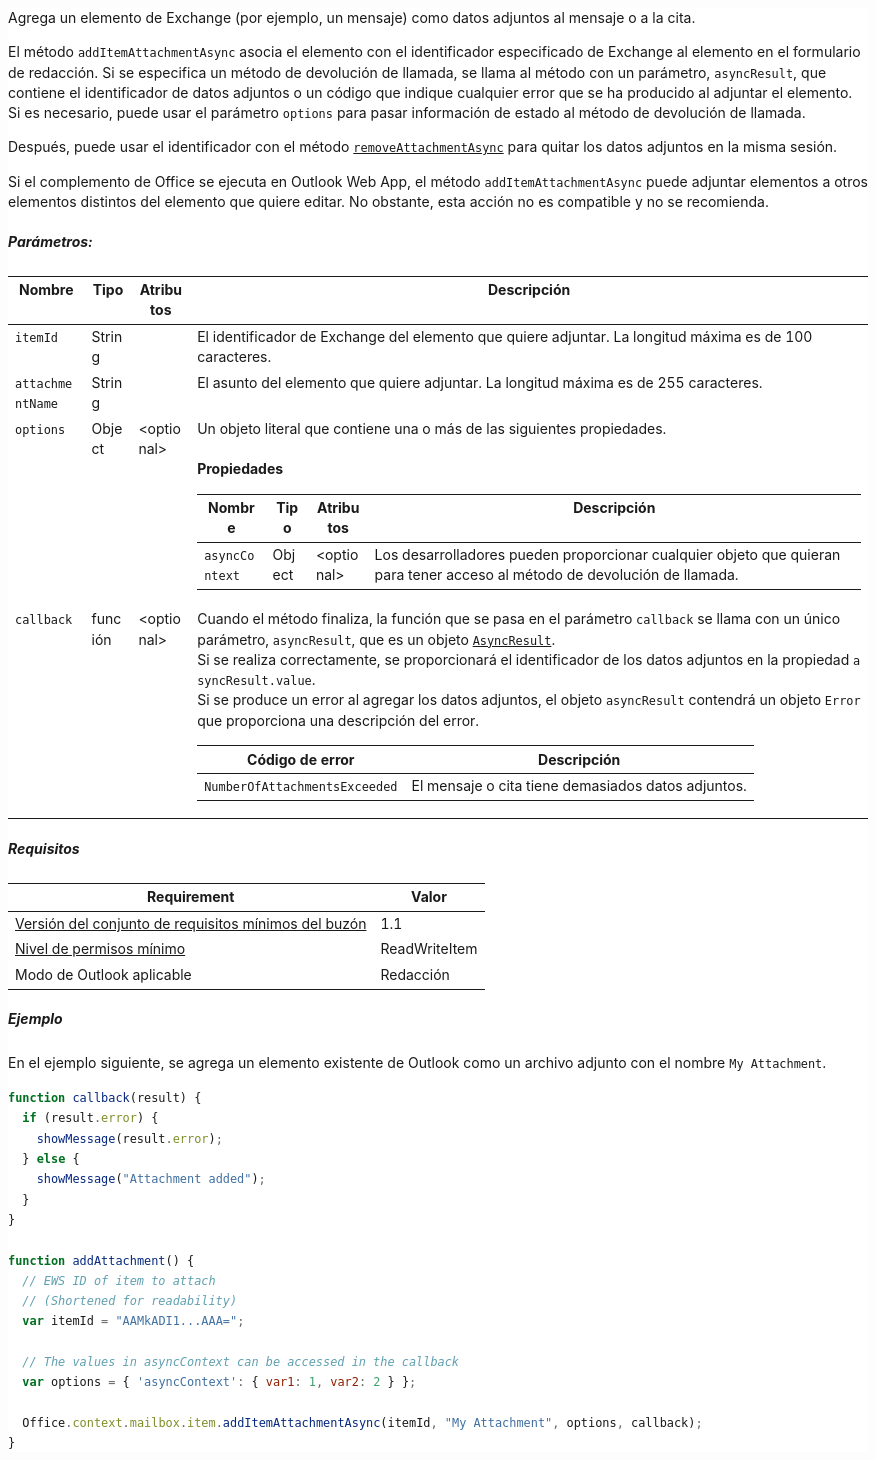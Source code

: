 Agrega un elemento de Exchange (por ejemplo, un mensaje) como datos adjuntos al mensaje o a la cita.

El método `addItemAttachmentAsync` asocia el elemento con el identificador especificado de Exchange al elemento en el formulario de redacción. Si se especifica un método de devolución de llamada, se llama al método con un parámetro, `asyncResult`, que contiene el identificador de datos adjuntos o un código que indique cualquier error que se ha producido al adjuntar el elemento. Si es necesario, puede usar el parámetro `options` para pasar información de estado al método de devolución de llamada.

Después, puede usar el identificador con el método [`removeAttachmentAsync`](Office.context.mailbox.item.md#removeattachmentasyncattachmentid-options-callback) para quitar los datos adjuntos en la misma sesión.

Si el complemento de Office se ejecuta en Outlook Web App, el método `addItemAttachmentAsync` puede adjuntar elementos a otros elementos distintos del elemento que quiere editar. No obstante, esta acción no es compatible y no se recomienda.

##### <a name="parameters:"></a>Parámetros:

|Nombre| Tipo| Atributos| Descripción|
|---|---|---|---|
|`itemId`| String||El identificador de Exchange del elemento que quiere adjuntar. La longitud máxima es de 100 caracteres.|
|`attachmentName`| String||El asunto del elemento que quiere adjuntar. La longitud máxima es de 255 caracteres.|
|`options`| Object| &lt;optional&gt;|Un objeto literal que contiene una o más de las siguientes propiedades.<br/><br/>**Propiedades**<br/><table class="nested-table"><thead><tr><th>Nombre</th><th>Tipo</th><th>Atributos</th><th>Descripción</th></tr></thead><tbody><tr><td><code>asyncContext</code></td><td>Object</td><td>&lt;optional&gt;</td><td>Los desarrolladores pueden proporcionar cualquier objeto que quieran para tener acceso al método de devolución de llamada.</td></tr></tbody></table>|
|`callback`| función| &lt;optional&gt;|Cuando el método finaliza, la función que se pasa en el parámetro `callback` se llama con un único parámetro, `asyncResult`, que es un objeto [`AsyncResult`](simple-types.md#asyncresult). <br/>Si se realiza correctamente, se proporcionará el identificador de los datos adjuntos en la propiedad `asyncResult.value`.<br/>Si se produce un error al agregar los datos adjuntos, el objeto `asyncResult` contendrá un objeto `Error` que proporciona una descripción del error.<br/><table class="nested-table"><thead><tr><th>Código de error</th><th>Descripción</th></tr></thead><tbody><tr><td><code>NumberOfAttachmentsExceeded</code></td><td>El mensaje o cita tiene demasiados datos adjuntos.</td></tr></tbody></table>|

##### <a name="requirements"></a>Requisitos

|Requirement| Valor|
|---|---|
|[Versión del conjunto de requisitos mínimos del buzón](../tutorial-api-requirement-sets.md)| 1.1|
|[Nivel de permisos mínimo](../../../docs/outlook/understanding-outlook-add-in-permissions.md)| ReadWriteItem|
|Modo de Outlook aplicable| Redacción|

##### <a name="example"></a>Ejemplo

En el ejemplo siguiente, se agrega un elemento existente de Outlook como un archivo adjunto con el nombre `My Attachment`.

```JavaScript
function callback(result) {
  if (result.error) {
    showMessage(result.error);
  } else {
    showMessage("Attachment added");
  }
}

function addAttachment() {
  // EWS ID of item to attach
  // (Shortened for readability)
  var itemId = "AAMkADI1...AAA=";

  // The values in asyncContext can be accessed in the callback
  var options = { 'asyncContext': { var1: 1, var2: 2 } };

  Office.context.mailbox.item.addItemAttachmentAsync(itemId, "My Attachment", options, callback);
}
```
